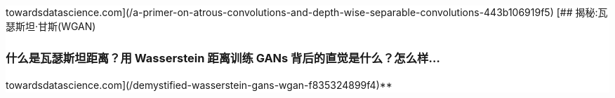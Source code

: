 towardsdatascience.com](/a-primer-on-atrous-convolutions-and-depth-wise-separable-convolutions-443b106919f5) [](/demystified-wasserstein-gans-wgan-f835324899f4) [## 揭秘:瓦瑟斯坦·甘斯(WGAN)

### 什么是瓦瑟斯坦距离？用 Wasserstein 距离训练 GANs 背后的直觉是什么？怎么样…

towardsdatascience.com](/demystified-wasserstein-gans-wgan-f835324899f4)**